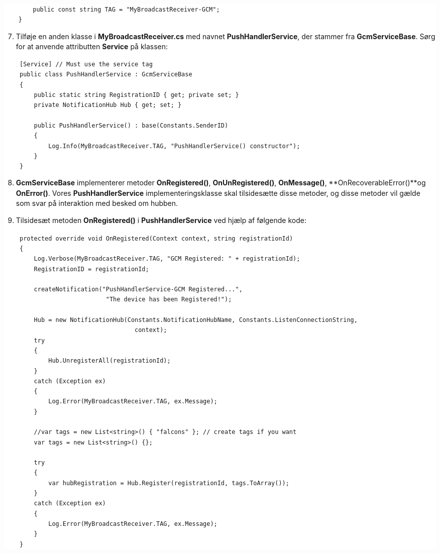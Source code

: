             public const string TAG = "MyBroadcastReceiver-GCM";
        }

7. Tilføje en anden klasse i **MyBroadcastReceiver.cs** med navnet **PushHandlerService**, der stammer fra **GcmServiceBase**. Sørg for at anvende attributten **Service** på klassen:

        [Service] // Must use the service tag
        public class PushHandlerService : GcmServiceBase
        {
            public static string RegistrationID { get; private set; }
            private NotificationHub Hub { get; set; }

            public PushHandlerService() : base(Constants.SenderID)
            {
                Log.Info(MyBroadcastReceiver.TAG, "PushHandlerService() constructor");
            }
        }


8. **GcmServiceBase** implementerer metoder **OnRegistered()**, **OnUnRegistered()**, **OnMessage()**, **OnRecoverableError()**og **OnError()**. Vores **PushHandlerService** implementeringsklasse skal tilsidesætte disse metoder, og disse metoder vil gælde som svar på interaktion med besked om hubben.


9. Tilsidesæt metoden **OnRegistered()** i **PushHandlerService** ved hjælp af følgende kode:

        protected override void OnRegistered(Context context, string registrationId)
        {
            Log.Verbose(MyBroadcastReceiver.TAG, "GCM Registered: " + registrationId);
            RegistrationID = registrationId;

            createNotification("PushHandlerService-GCM Registered...",
                                "The device has been Registered!");

            Hub = new NotificationHub(Constants.NotificationHubName, Constants.ListenConnectionString,
                                        context);
            try
            {
                Hub.UnregisterAll(registrationId);
            }
            catch (Exception ex)
            {
                Log.Error(MyBroadcastReceiver.TAG, ex.Message);
            }

            //var tags = new List<string>() { "falcons" }; // create tags if you want
            var tags = new List<string>() {};

            try
            {
                var hubRegistration = Hub.Register(registrationId, tags.ToArray());
            }
            catch (Exception ex)
            {
                Log.Error(MyBroadcastReceiver.TAG, ex.Message);
            }
        }


[Enable Google Cloud Messaging]: #register
[Configure your Notification Hub]: #configure-hub
[Connecting your app to the Notification Hub]: #connecting-app
[Run your app with the emulator]: #run-app
[Send notifications from your back-end]: #send
[11]: ./media/partner-xamarin-notification-hubs-android-get-started/notification-hub-configure-android.png
[13]: ./media/partner-xamarin-notification-hubs-android-get-started/notification-hub-create-xamarin-android-app1.png
[15]: ./media/partner-xamarin-notification-hubs-android-get-started/notification-hub-create-xamarin-android-app3.png
[18]: ./media/partner-xamarin-notification-hubs-android-get-started/notification-hub-create-android-app7.png
[19]: ./media/partner-xamarin-notification-hubs-android-get-started/notification-hub-create-android-app8.png
[20]: ./media/partner-xamarin-notification-hubs-android-get-started/notification-hub-create-console-app.png
[21]: ./media/partner-xamarin-notification-hubs-android-get-started/notification-hub-android-toast.png
[22]: ./media/partner-xamarin-notification-hubs-android-get-started/notification-hub-scheduler1.png
[23]: ./media/partner-xamarin-notification-hubs-android-get-started/notification-hub-scheduler2.png
[30]: ./media/partner-xamarin-notification-hubs-android-get-started/notification-hubs-debug-hub-gcm.png
[Submit an app page]: http://go.microsoft.com/fwlink/p/?LinkID=266582
[My Applications]: http://go.microsoft.com/fwlink/p/?LinkId=262039
[Live SDK for Windows]: http://go.microsoft.com/fwlink/p/?LinkId=262253
[Introduktion til Mobile-tjenester]: /develop/mobile/tutorials/get-started-xamarin-android/#create-new-service
[JavaScript and HTML]: /develop/mobile/tutorials/get-started-with-push-js
[Azure klassisk Portal]: https://manage.windowsazure.com/
[wns object]: http://go.microsoft.com/fwlink/p/?LinkId=260591
[Meddelelse om Hubs vejledning]: http://msdn.microsoft.com/library/jj927170.aspx
[Meddelelse om Hubs trinvise vejledninger til Android]: http://msdn.microsoft.com/library/dn282661.aspx
[Bruge meddelelse Hubs til pushmeddelelser til brugere]: /manage/services/notification-hubs/notify-users-aspnet
[Brug meddelelse Hubs til at sende seneste nyheder]: /manage/services/notification-hubs/breaking-news-dotnet
[GCMClient Component page]: http://components.xamarin.com/view/GCMClient
[Xamarin.NotificationHub GitHub page]: https://github.com/SaschaDittmann/Xamarin.NotificationHub
[GitHub]: http://go.microsoft.com/fwlink/p/?LinkId=331329
[Google Cloud Messaging klient-komponent]: http://components.xamarin.com/view/GCMClient/
[Azure Messaging komponent]: http://components.xamarin.com/view/azure-messaging